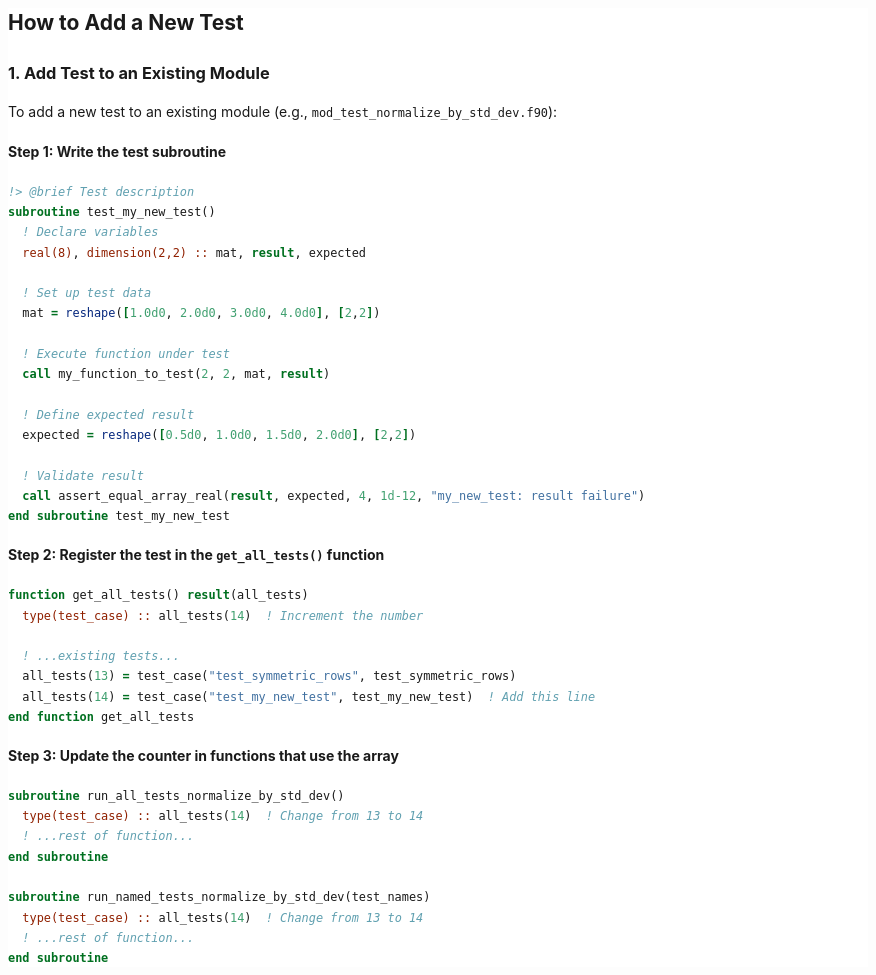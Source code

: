 ## How to Add a New Test

### 1. Add Test to an Existing Module

To add a new test to an existing module (e.g., `mod_test_normalize_by_std_dev.f90`):

#### Step 1: Write the test subroutine
```fortran
!> @brief Test description
subroutine test_my_new_test()
  ! Declare variables
  real(8), dimension(2,2) :: mat, result, expected
  
  ! Set up test data
  mat = reshape([1.0d0, 2.0d0, 3.0d0, 4.0d0], [2,2])
  
  ! Execute function under test
  call my_function_to_test(2, 2, mat, result)
  
  ! Define expected result
  expected = reshape([0.5d0, 1.0d0, 1.5d0, 2.0d0], [2,2])
  
  ! Validate result
  call assert_equal_array_real(result, expected, 4, 1d-12, "my_new_test: result failure")
end subroutine test_my_new_test
```

#### Step 2: Register the test in the `get_all_tests()` function
```fortran
function get_all_tests() result(all_tests)
  type(test_case) :: all_tests(14)  ! Increment the number
  
  ! ...existing tests...
  all_tests(13) = test_case("test_symmetric_rows", test_symmetric_rows)
  all_tests(14) = test_case("test_my_new_test", test_my_new_test)  ! Add this line
end function get_all_tests
```

#### Step 3: Update the counter in functions that use the array
```fortran
subroutine run_all_tests_normalize_by_std_dev()
  type(test_case) :: all_tests(14)  ! Change from 13 to 14
  ! ...rest of function...
end subroutine

subroutine run_named_tests_normalize_by_std_dev(test_names)
  type(test_case) :: all_tests(14)  ! Change from 13 to 14
  ! ...rest of function...
end subroutine
```

